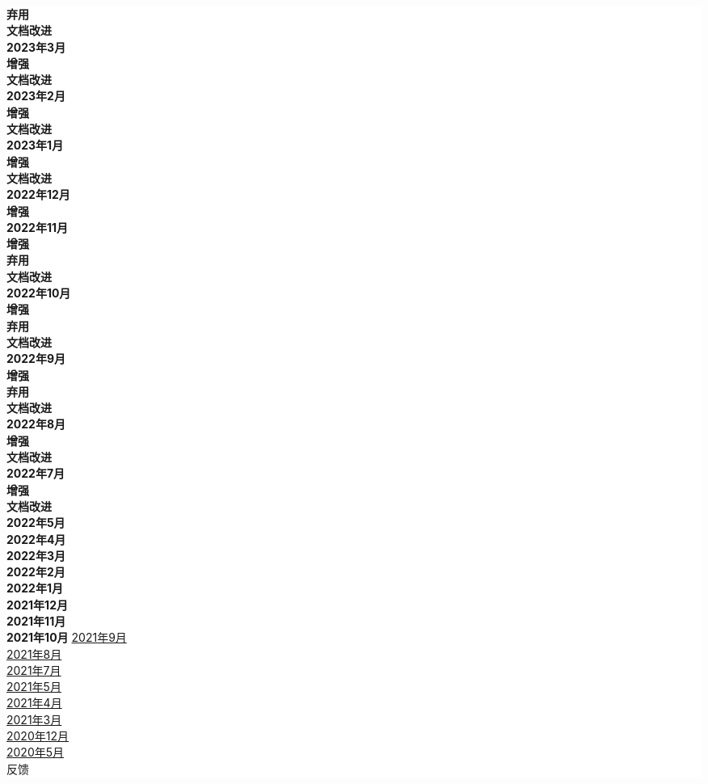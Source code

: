 **弃用**  
**文档改进**  
**2023年3月**  
**增强**  
**文档改进**  
**2023年2月**  
**增强**  
**文档改进**  
**2023年1月**  
**增强**  
**文档改进**  
**2022年12月**  
**增强**  
**2022年11月**  
**增强**  
**弃用**  
**文档改进**  
**2022年10月**  
**增强**  
**弃用**  
**文档改进**  
**2022年9月**  
**增强**  
**弃用**  
**文档改进**  
**2022年8月**  
**增强**  
**文档改进**  
**2022年7月**  
**增强**  
**文档改进**  
**2022年5月**  
**2022年4月**  
**2022年3月**  
**2022年2月**  
**2022年1月**  
**2021年12月**  
**2021年11月**  
**2021年10月**
[2021年9月](#TBZWK "2021年9月")  
[2021年8月](#BCzvi "2021年8月")  
[2021年7月](#tXTLa "2021年7月")  
[2021年5月](#btKIK "2021年5月")  
[2021年4月](#k25f6 "2021年4月")  
[2021年3月](#ClKlz "2021年3月")  
[2020年12月](#wSY1q "2020年12月")  
[2020年5月](#7NFSO "2020年5月")  
反馈